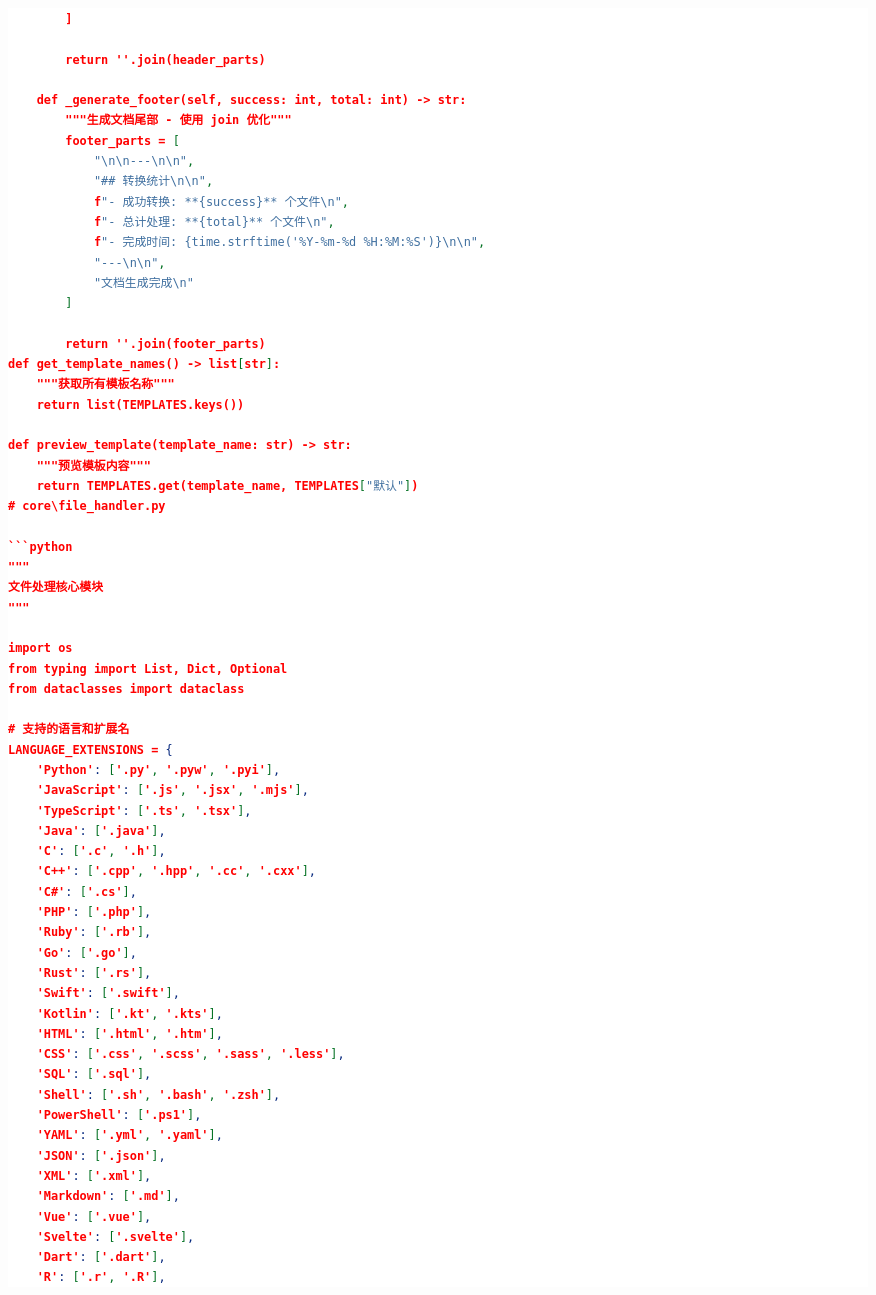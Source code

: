 ```json
        ]

        return ''.join(header_parts)

    def _generate_footer(self, success: int, total: int) -> str:
        """生成文档尾部 - 使用 join 优化"""
        footer_parts = [
            "\n\n---\n\n",
            "## 转换统计\n\n",
            f"- 成功转换: **{success}** 个文件\n",
            f"- 总计处理: **{total}** 个文件\n",
            f"- 完成时间: {time.strftime('%Y-%m-%d %H:%M:%S')}\n\n",
            "---\n\n",
            "文档生成完成\n"
        ]

        return ''.join(footer_parts)
def get_template_names() -> list[str]:
    """获取所有模板名称"""
    return list(TEMPLATES.keys())

def preview_template(template_name: str) -> str:
    """预览模板内容"""
    return TEMPLATES.get(template_name, TEMPLATES["默认"])
# core\file_handler.py

```python
"""
文件处理核心模块
"""

import os
from typing import List, Dict, Optional
from dataclasses import dataclass

# 支持的语言和扩展名
LANGUAGE_EXTENSIONS = {
    'Python': ['.py', '.pyw', '.pyi'],
    'JavaScript': ['.js', '.jsx', '.mjs'],
    'TypeScript': ['.ts', '.tsx'],
    'Java': ['.java'],
    'C': ['.c', '.h'],
    'C++': ['.cpp', '.hpp', '.cc', '.cxx'],
    'C#': ['.cs'],
    'PHP': ['.php'],
    'Ruby': ['.rb'],
    'Go': ['.go'],
    'Rust': ['.rs'],
    'Swift': ['.swift'],
    'Kotlin': ['.kt', '.kts'],
    'HTML': ['.html', '.htm'],
    'CSS': ['.css', '.scss', '.sass', '.less'],
    'SQL': ['.sql'],
    'Shell': ['.sh', '.bash', '.zsh'],
    'PowerShell': ['.ps1'],
    'YAML': ['.yml', '.yaml'],
    'JSON': ['.json'],
    'XML': ['.xml'],
    'Markdown': ['.md'],
    'Vue': ['.vue'],
    'Svelte': ['.svelte'],
    'Dart': ['.dart'],
    'R': ['.r', '.R'],
```